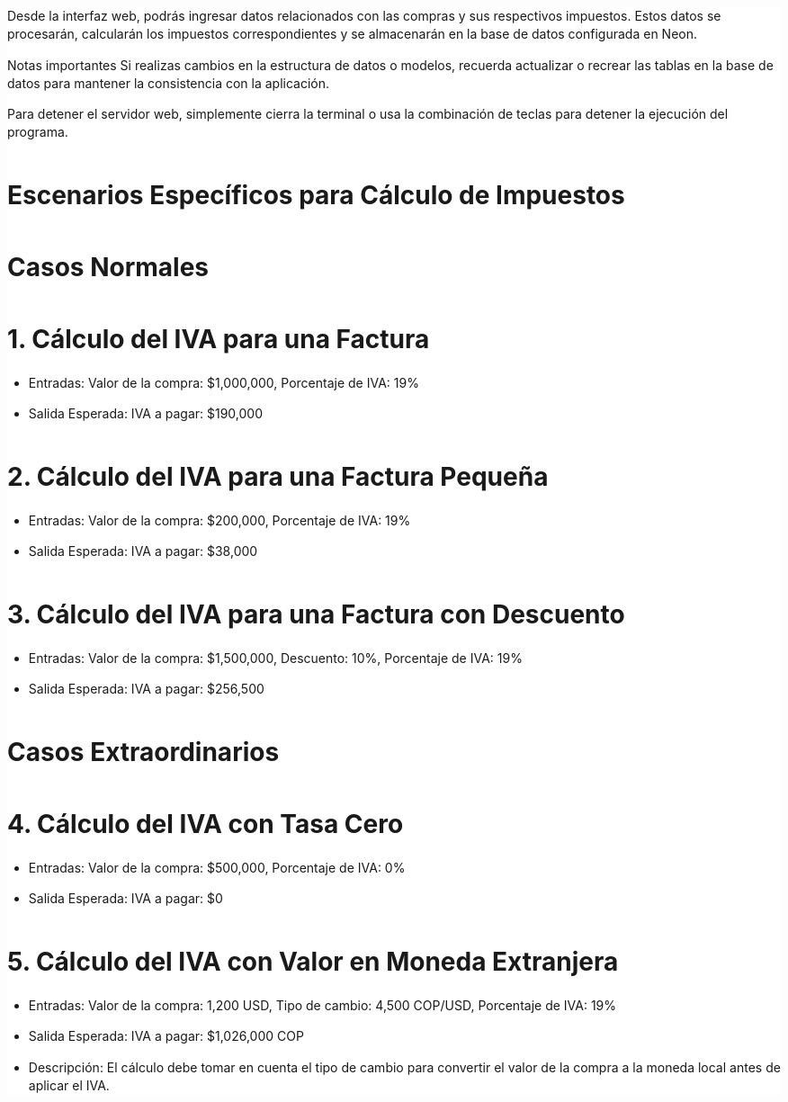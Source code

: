 Desde la interfaz web, podrás ingresar datos relacionados con las compras y sus respectivos impuestos. Estos datos se procesarán, calcularán los impuestos correspondientes y se almacenarán en la base de datos configurada en Neon.

Notas importantes
Si realizas cambios en la estructura de datos o modelos, recuerda actualizar o recrear las tablas en la base de datos para mantener la consistencia con la aplicación.

Para detener el servidor web, simplemente cierra la terminal o usa la combinación de teclas para detener la ejecución del programa.

# Escenarios Específicos para Cálculo de Impuestos

# Casos Normales

# 1. Cálculo del IVA para una Factura

- Entradas: Valor de la compra: $1,000,000, Porcentaje de IVA: 19%

- Salida Esperada: IVA a pagar: $190,000

# 2. Cálculo del IVA para una Factura Pequeña

- Entradas: Valor de la compra: $200,000, Porcentaje de IVA: 19%

- Salida Esperada: IVA a pagar: $38,000

# 3. Cálculo del IVA para una Factura con Descuento

- Entradas: Valor de la compra: $1,500,000, Descuento: 10%, Porcentaje de IVA: 19%

- Salida Esperada: IVA a pagar: $256,500

# Casos Extraordinarios

# 4. Cálculo del IVA con Tasa Cero

- Entradas: Valor de la compra: $500,000, Porcentaje de IVA: 0%

- Salida Esperada: IVA a pagar: $0

# 5. Cálculo del IVA con Valor en Moneda Extranjera

- Entradas: Valor de la compra: 1,200 USD, Tipo de cambio: 4,500 COP/USD, Porcentaje de IVA: 19%

- Salida Esperada: IVA a pagar: $1,026,000 COP

- Descripción: El cálculo debe tomar en cuenta el tipo de cambio para convertir el valor de la compra a la moneda local antes de aplicar el IVA.
